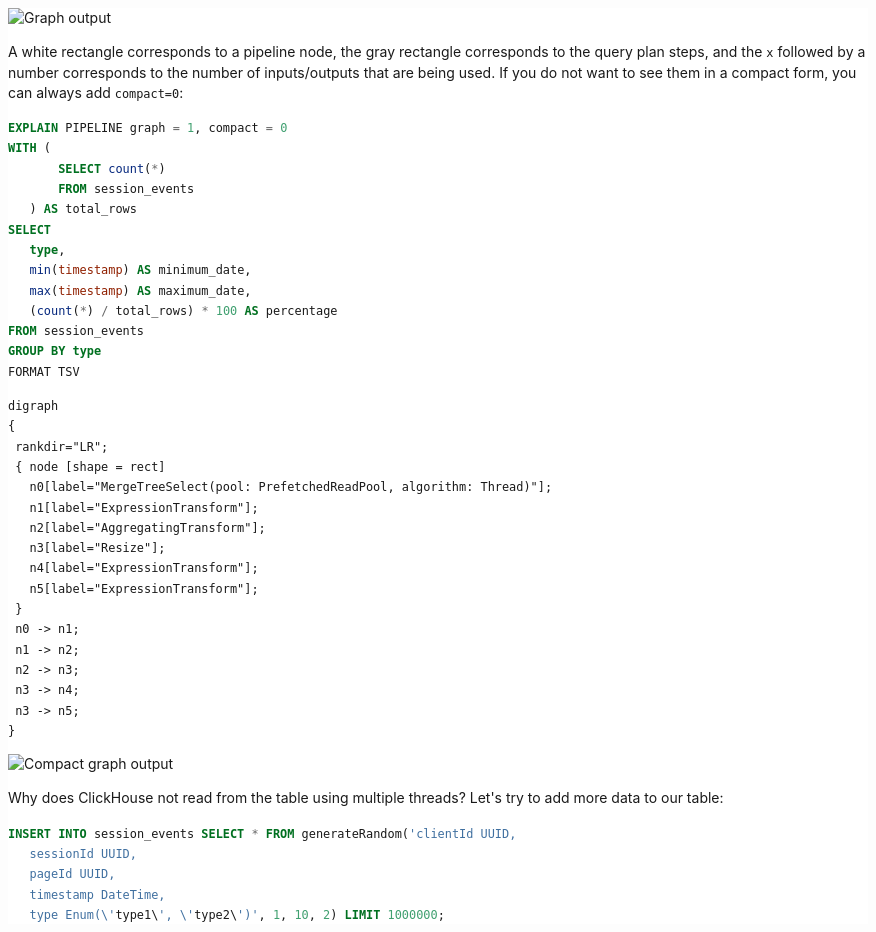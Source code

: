 ![Graph output](./images/analyzer3.png)

A white rectangle corresponds to a pipeline node, the gray rectangle corresponds to the query plan steps, and the `x` followed by a number corresponds to the number of inputs/outputs that are being used. If you do not want to see them in a compact form, you can always add `compact=0`:

```sql
EXPLAIN PIPELINE graph = 1, compact = 0
WITH (
       SELECT count(*)
       FROM session_events
   ) AS total_rows
SELECT
   type,
   min(timestamp) AS minimum_date,
   max(timestamp) AS maximum_date,
   (count(*) / total_rows) * 100 AS percentage
FROM session_events
GROUP BY type
FORMAT TSV
```

```response
digraph
{
 rankdir="LR";
 { node [shape = rect]
   n0[label="MergeTreeSelect(pool: PrefetchedReadPool, algorithm: Thread)"];
   n1[label="ExpressionTransform"];
   n2[label="AggregatingTransform"];
   n3[label="Resize"];
   n4[label="ExpressionTransform"];
   n5[label="ExpressionTransform"];
 }
 n0 -> n1;
 n1 -> n2;
 n2 -> n3;
 n3 -> n4;
 n3 -> n5;
}
```

![Compact graph output](./images/analyzer4.png)

Why does ClickHouse not read from the table using multiple threads? Let's try to add more data to our table: 

```sql
INSERT INTO session_events SELECT * FROM generateRandom('clientId UUID,
   sessionId UUID,
   pageId UUID,
   timestamp DateTime,
   type Enum(\'type1\', \'type2\')', 1, 10, 2) LIMIT 1000000;
```
